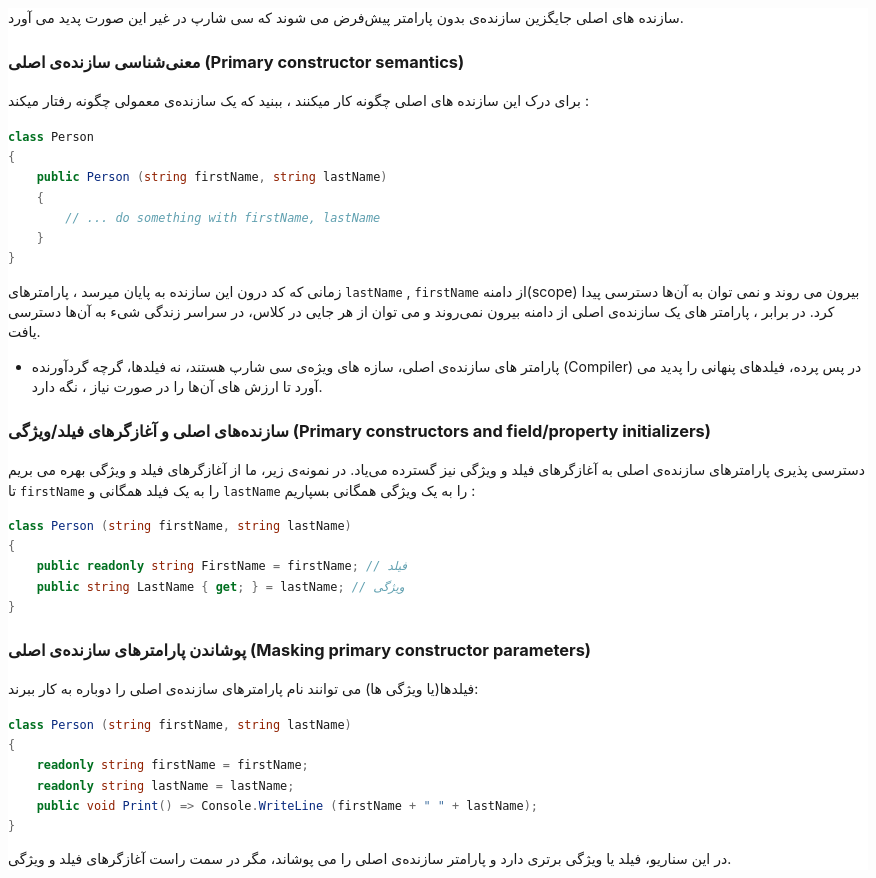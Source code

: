 
سازنده های اصلی جایگزین سازنده‌ی بدون پارامتر پیش‌فرض می شوند که سی شارپ در غیر این صورت پدید می آورد.

### معنی‌شناسی سازنده‌ی اصلی (Primary constructor semantics)
برای درک این سازنده های اصلی چگونه کار میکنند ، ببنید که یک سازنده‌ی معمولی چگونه رفتار میکند :
```Cs
class Person
{
    public Person (string firstName, string lastName)
    {
        // ... do something with firstName, lastName
    }
}
```

زمانی که کد درون این سازنده به پایان میرسد ، پارامترهای `lastName` , `firstName` از دامنه(scope) بیرون می روند و نمی توان به آن‌ها دسترسی پیدا کرد. 
در برابر ، پارامتر های یک سازنده‌ی اصلی از دامنه بیرون نمی‌روند و می توان از هر جایی در کلاس، در سراسر زندگی شیء به آن‌ها دسترسی یافت.

- پارامتر های سازنده‌ی اصلی، سازه های ویژه‌ی سی شارپ هستند، نه فیلدها، گرچه گردآورنده (Compiler) در پس پرده، فیلدهای پنهانی را پدید می آورد تا ارزش های آن‌ها را در صورت نیاز ، نگه دارد.

### سازنده‌های اصلی و آغازگرهای فیلد/ویژگی (Primary constructors and field/property initializers)

دسترسی پذیری پارامترهای سازنده‌ی اصلی به آغازگرهای فیلد و ویژگی نیز گسترده می‌یاد. در نمونه‌ی زیر، ما از آغازگرهای فیلد و ویژگی بهره می بریم تا `firstName` را به یک فیلد همگانی و `lastName` را به یک ویژگی همگانی بسپاریم : 
```Cs
class Person (string firstName, string lastName)
{
    public readonly string FirstName = firstName; // فیلد
    public string LastName { get; } = lastName; // ویژگی
}
```

### پوشاندن پارامترهای سازنده‌ی اصلی (Masking primary constructor parameters)

فیلدها(یا ویژگی ها) می توانند نام پارامترهای سازنده‌ی اصلی را دوباره به کار ببرند:
```Cs
class Person (string firstName, string lastName)
{
    readonly string firstName = firstName;
    readonly string lastName = lastName;
    public void Print() => Console.WriteLine (firstName + " " + lastName);
}
```
در این سناریو، فیلد یا ویژگی برتری دارد و پارامتر سازنده‌ی اصلی را می پوشاند، مگر در سمت راست آغازگرهای فیلد و ویژگی.
